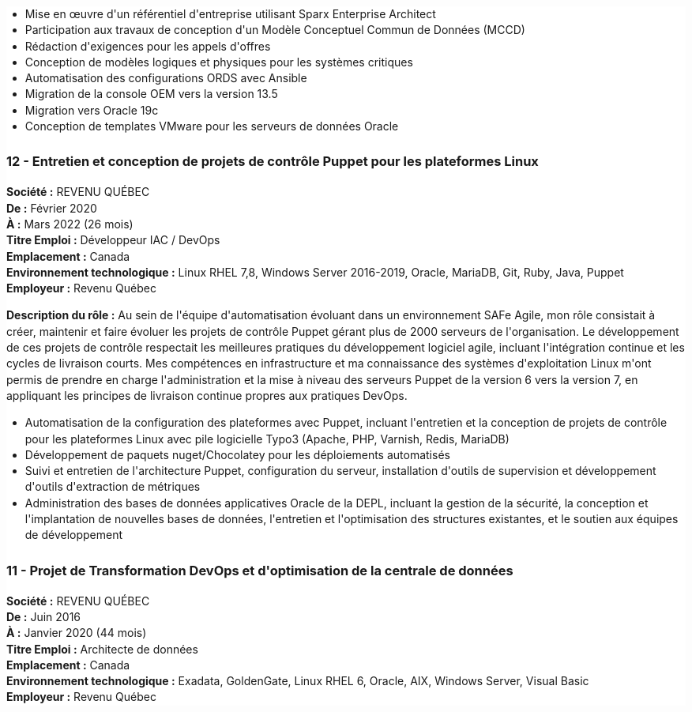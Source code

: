 - Mise en œuvre d'un référentiel d'entreprise utilisant Sparx Enterprise Architect
- Participation aux travaux de conception d'un Modèle Conceptuel Commun de Données (MCCD)
- Rédaction d'exigences pour les appels d'offres
- Conception de modèles logiques et physiques pour les systèmes critiques
- Automatisation des configurations ORDS avec Ansible
- Migration de la console OEM vers la version 13.5
- Migration vers Oracle 19c
- Conception de templates VMware pour les serveurs de données Oracle



### 12 - Entretien et conception de projets de contrôle Puppet pour les plateformes Linux

**Société :** REVENU QUÉBEC  
**De :** Février 2020  
**À :** Mars 2022 (26 mois)  
**Titre Emploi :** Développeur IAC / DevOps  
**Emplacement :** Canada  
**Environnement technologique :** Linux RHEL 7,8, Windows Server 2016-2019, Oracle, MariaDB, Git, Ruby, Java, Puppet  
**Employeur :** Revenu Québec

**Description du rôle :**
Au sein de l'équipe d'automatisation évoluant dans un environnement SAFe Agile, mon rôle consistait à créer, maintenir et faire évoluer les projets de contrôle Puppet gérant plus de 2000 serveurs de l'organisation. Le développement de ces projets de contrôle respectait les meilleures pratiques du développement logiciel agile, incluant l'intégration continue et les cycles de livraison courts. Mes compétences en infrastructure et ma connaissance des systèmes d'exploitation Linux m'ont permis de prendre en charge l'administration et la mise à niveau des serveurs Puppet de la version 6 vers la version 7, en appliquant les principes de livraison continue propres aux pratiques DevOps.

- Automatisation de la configuration des plateformes avec Puppet, incluant l'entretien et la conception de projets de contrôle pour les plateformes Linux avec pile logicielle Typo3 (Apache, PHP, Varnish, Redis, MariaDB)
- Développement de paquets nuget/Chocolatey pour les déploiements automatisés
- Suivi et entretien de l'architecture Puppet, configuration du serveur, installation d'outils de supervision et développement d'outils d'extraction de métriques
- Administration des bases de données applicatives Oracle de la DEPL, incluant la gestion de la sécurité, la conception et l'implantation de nouvelles bases de données, l'entretien et l'optimisation des structures existantes, et le soutien aux équipes de développement

### 11 - Projet de Transformation DevOps et d'optimisation de la centrale de données

**Société :** REVENU QUÉBEC  
**De :** Juin 2016  
**À :** Janvier 2020 (44 mois)  
**Titre Emploi :** Architecte de données  
**Emplacement :** Canada  
**Environnement technologique :** Exadata, GoldenGate, Linux RHEL 6, Oracle, AIX, Windows Server, Visual Basic  
**Employeur :** Revenu Québec
